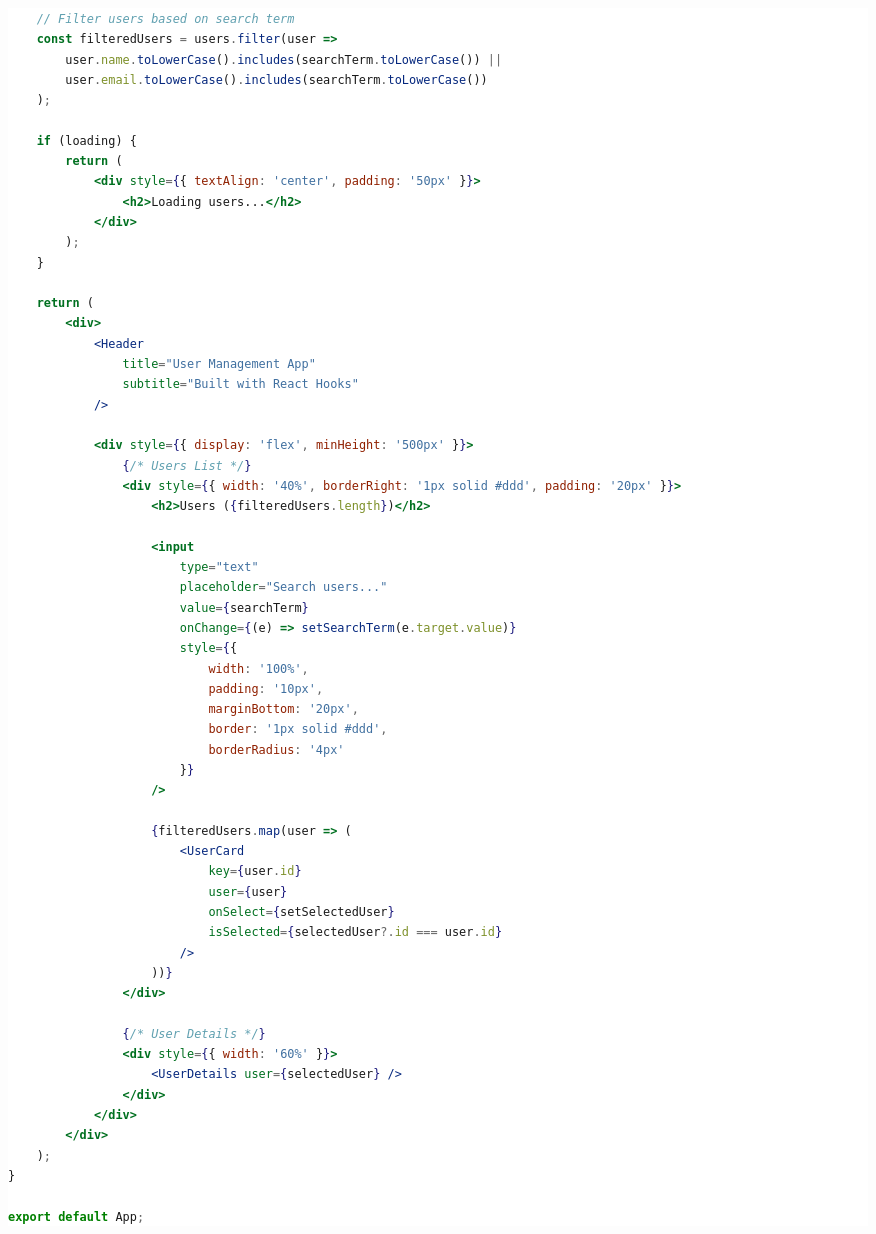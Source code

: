 ```jsx
    // Filter users based on search term
    const filteredUsers = users.filter(user => 
        user.name.toLowerCase().includes(searchTerm.toLowerCase()) ||
        user.email.toLowerCase().includes(searchTerm.toLowerCase())
    );
    
    if (loading) {
        return (
            <div style={{ textAlign: 'center', padding: '50px' }}>
                <h2>Loading users...</h2>
            </div>
        );
    }
    
    return (
        <div>
            <Header 
                title="User Management App" 
                subtitle="Built with React Hooks"
            />
            
            <div style={{ display: 'flex', minHeight: '500px' }}>
                {/* Users List */}
                <div style={{ width: '40%', borderRight: '1px solid #ddd', padding: '20px' }}>
                    <h2>Users ({filteredUsers.length})</h2>
                    
                    <input
                        type="text"
                        placeholder="Search users..."
                        value={searchTerm}
                        onChange={(e) => setSearchTerm(e.target.value)}
                        style={{
                            width: '100%',
                            padding: '10px',
                            marginBottom: '20px',
                            border: '1px solid #ddd',
                            borderRadius: '4px'
                        }}
                    />
                    
                    {filteredUsers.map(user => (
                        <UserCard
                            key={user.id}
                            user={user}
                            onSelect={setSelectedUser}
                            isSelected={selectedUser?.id === user.id}
                        />
                    ))}
                </div>
                
                {/* User Details */}
                <div style={{ width: '60%' }}>
                    <UserDetails user={selectedUser} />
                </div>
            </div>
        </div>
    );
}

export default App;
```
